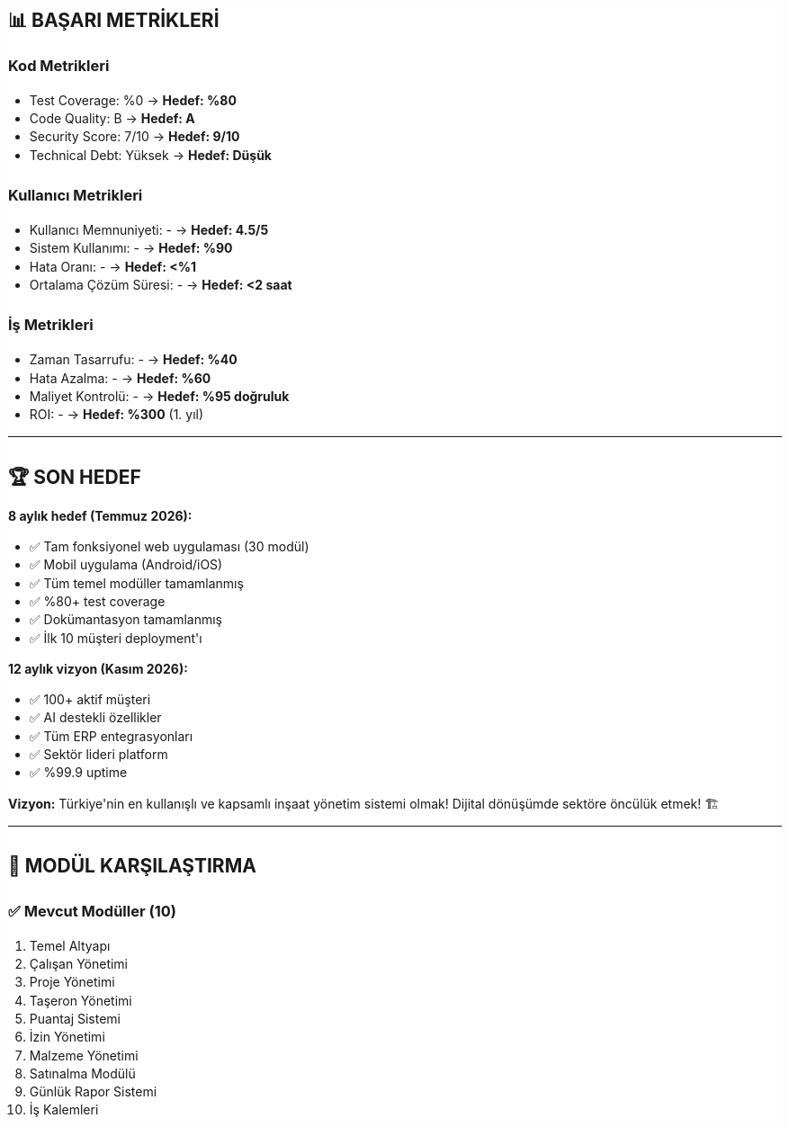 
## 📊 BAŞARI METRİKLERİ

### Kod Metrikleri
- Test Coverage: %0 → **Hedef: %80**
- Code Quality: B → **Hedef: A**
- Security Score: 7/10 → **Hedef: 9/10**
- Technical Debt: Yüksek → **Hedef: Düşük**

### Kullanıcı Metrikleri
- Kullanıcı Memnuniyeti: - → **Hedef: 4.5/5**
- Sistem Kullanımı: - → **Hedef: %90**
- Hata Oranı: - → **Hedef: <%1**
- Ortalama Çözüm Süresi: - → **Hedef: <2 saat**

### İş Metrikleri
- Zaman Tasarrufu: - → **Hedef: %40**
- Hata Azalma: - → **Hedef: %60**
- Maliyet Kontrolü: - → **Hedef: %95 doğruluk**
- ROI: - → **Hedef: %300** (1. yıl)

---

## 🏆 SON HEDEF

**8 aylık hedef (Temmuz 2026):**
- ✅ Tam fonksiyonel web uygulaması (30 modül)
- ✅ Mobil uygulama (Android/iOS)
- ✅ Tüm temel modüller tamamlanmış
- ✅ %80+ test coverage
- ✅ Dokümantasyon tamamlanmış
- ✅ İlk 10 müşteri deployment'ı

**12 aylık vizyon (Kasım 2026):**
- ✅ 100+ aktif müşteri
- ✅ AI destekli özellikler
- ✅ Tüm ERP entegrasyonları
- ✅ Sektör lideri platform
- ✅ %99.9 uptime

**Vizyon:**
Türkiye'nin en kullanışlı ve kapsamlı inşaat yönetim sistemi olmak!
Dijital dönüşümde sektöre öncülük etmek! 🏗️

---

## 📝 MODÜL KARŞILAŞTIRMA

### ✅ Mevcut Modüller (10)
1. Temel Altyapı
2. Çalışan Yönetimi
3. Proje Yönetimi
4. Taşeron Yönetimi
5. Puantaj Sistemi
6. İzin Yönetimi
7. Malzeme Yönetimi
8. Satınalma Modülü
9. Günlük Rapor Sistemi
10. İş Kalemleri
